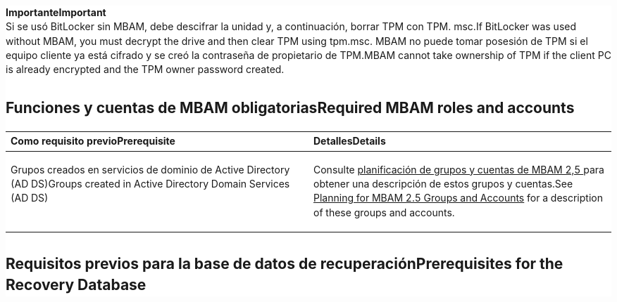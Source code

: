 **<span data-ttu-id="54203-108">Importante</span><span class="sxs-lookup"><span data-stu-id="54203-108">Important</span></span>**  
<span data-ttu-id="54203-109">Si se usó BitLocker sin MBAM, debe descifrar la unidad y, a continuación, borrar TPM con TPM. msc.</span><span class="sxs-lookup"><span data-stu-id="54203-109">If BitLocker was used without MBAM, you must decrypt the drive and then clear TPM using tpm.msc.</span></span> <span data-ttu-id="54203-110">MBAM no puede tomar posesión de TPM si el equipo cliente ya está cifrado y se creó la contraseña de propietario de TPM.</span><span class="sxs-lookup"><span data-stu-id="54203-110">MBAM cannot take ownership of TPM if the client PC is already encrypted and the TPM owner password created.</span></span>



## <span data-ttu-id="54203-111">Funciones y cuentas de MBAM obligatorias</span><span class="sxs-lookup"><span data-stu-id="54203-111">Required MBAM roles and accounts</span></span>


<table>
<colgroup>
<col width="50%" />
<col width="50%" />
</colgroup>
<thead>
<tr class="header">
<th align="left"><span data-ttu-id="54203-112">Como requisito previo</span><span class="sxs-lookup"><span data-stu-id="54203-112">Prerequisite</span></span></th>
<th align="left"><span data-ttu-id="54203-113">Detalles</span><span class="sxs-lookup"><span data-stu-id="54203-113">Details</span></span></th>
</tr>
</thead>
<tbody>
<tr class="odd">
<td align="left"><p><span data-ttu-id="54203-114">Grupos creados en servicios de dominio de Active Directory (AD DS)</span><span class="sxs-lookup"><span data-stu-id="54203-114">Groups created in Active Directory Domain Services (AD DS)</span></span></p></td>
<td align="left"><p><span data-ttu-id="54203-115">Consulte <a href="planning-for-mbam-25-groups-and-accounts.md" data-raw-source="[Planning for MBAM 2.5 Groups and Accounts](planning-for-mbam-25-groups-and-accounts.md)"> planificación de grupos y cuentas de MBAM 2,5 </a> para obtener una descripción de estos grupos y cuentas.</span><span class="sxs-lookup"><span data-stu-id="54203-115">See <a href="planning-for-mbam-25-groups-and-accounts.md" data-raw-source="[Planning for MBAM 2.5 Groups and Accounts](planning-for-mbam-25-groups-and-accounts.md)">Planning for MBAM 2.5 Groups and Accounts</a> for a description of these groups and accounts.</span></span></p></td>
</tr>
</tbody>
</table>



## <span data-ttu-id="54203-116">Requisitos previos para la base de datos de recuperación</span><span class="sxs-lookup"><span data-stu-id="54203-116">Prerequisites for the Recovery Database</span></span>
